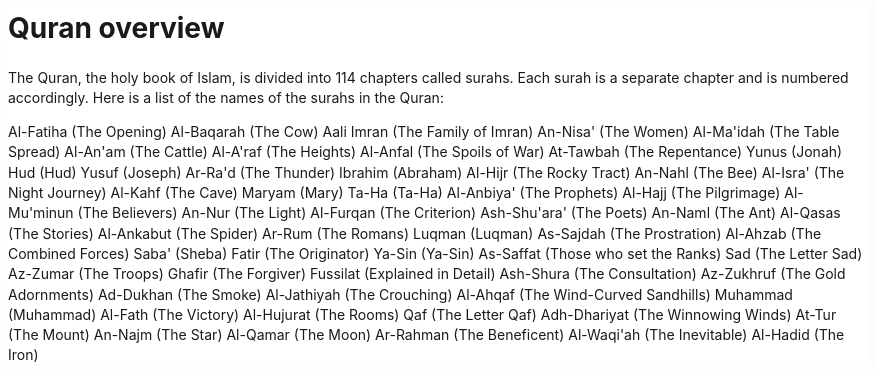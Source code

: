 
# Quran overview

The Quran, the holy book of Islam, is divided into 114 chapters called surahs. Each surah is a separate chapter and is numbered accordingly. Here is a list of the names of the surahs in the Quran:

Al-Fatiha (The Opening)
Al-Baqarah (The Cow)
Aali Imran (The Family of Imran)
An-Nisa' (The Women)
Al-Ma'idah (The Table Spread)
Al-An'am (The Cattle)
Al-A'raf (The Heights)
Al-Anfal (The Spoils of War)
At-Tawbah (The Repentance)
Yunus (Jonah)
Hud (Hud)
Yusuf (Joseph)
Ar-Ra'd (The Thunder)
Ibrahim (Abraham)
Al-Hijr (The Rocky Tract)
An-Nahl (The Bee)
Al-Isra' (The Night Journey)
Al-Kahf (The Cave)
Maryam (Mary)
Ta-Ha (Ta-Ha)
Al-Anbiya' (The Prophets)
Al-Hajj (The Pilgrimage)
Al-Mu'minun (The Believers)
An-Nur (The Light)
Al-Furqan (The Criterion)
Ash-Shu'ara' (The Poets)
An-Naml (The Ant)
Al-Qasas (The Stories)
Al-Ankabut (The Spider)
Ar-Rum (The Romans)
Luqman (Luqman)
As-Sajdah (The Prostration)
Al-Ahzab (The Combined Forces)
Saba' (Sheba)
Fatir (The Originator)
Ya-Sin (Ya-Sin)
As-Saffat (Those who set the Ranks)
Sad (The Letter Sad)
Az-Zumar (The Troops)
Ghafir (The Forgiver)
Fussilat (Explained in Detail)
Ash-Shura (The Consultation)
Az-Zukhruf (The Gold Adornments)
Ad-Dukhan (The Smoke)
Al-Jathiyah (The Crouching)
Al-Ahqaf (The Wind-Curved Sandhills)
Muhammad (Muhammad)
Al-Fath (The Victory)
Al-Hujurat (The Rooms)
Qaf (The Letter Qaf)
Adh-Dhariyat (The Winnowing Winds)
At-Tur (The Mount)
An-Najm (The Star)
Al-Qamar (The Moon)
Ar-Rahman (The Beneficent)
Al-Waqi'ah (The Inevitable)
Al-Hadid (The Iron)
